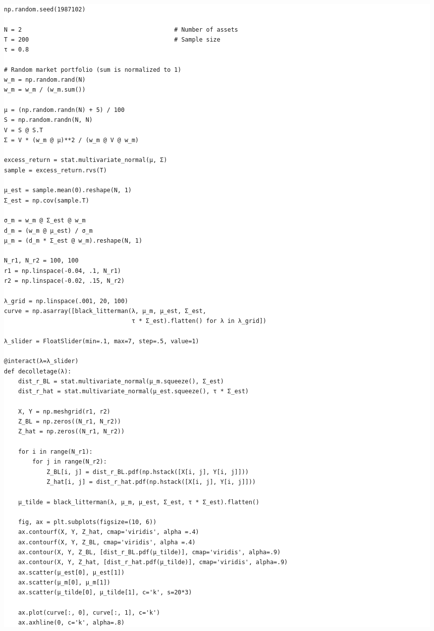 
```python3 hide-output=false
np.random.seed(1987102)

N = 2                                           # Number of assets
T = 200                                         # Sample size
τ = 0.8

# Random market portfolio (sum is normalized to 1)
w_m = np.random.rand(N)
w_m = w_m / (w_m.sum())

μ = (np.random.randn(N) + 5) / 100
S = np.random.randn(N, N)
V = S @ S.T
Σ = V * (w_m @ μ)**2 / (w_m @ V @ w_m)

excess_return = stat.multivariate_normal(μ, Σ)
sample = excess_return.rvs(T)

μ_est = sample.mean(0).reshape(N, 1)
Σ_est = np.cov(sample.T)

σ_m = w_m @ Σ_est @ w_m
d_m = (w_m @ μ_est) / σ_m
μ_m = (d_m * Σ_est @ w_m).reshape(N, 1)

N_r1, N_r2 = 100, 100
r1 = np.linspace(-0.04, .1, N_r1)
r2 = np.linspace(-0.02, .15, N_r2)

λ_grid = np.linspace(.001, 20, 100)
curve = np.asarray([black_litterman(λ, μ_m, μ_est, Σ_est,
                                    τ * Σ_est).flatten() for λ in λ_grid])

λ_slider = FloatSlider(min=.1, max=7, step=.5, value=1)

@interact(λ=λ_slider)
def decolletage(λ):
    dist_r_BL = stat.multivariate_normal(μ_m.squeeze(), Σ_est)
    dist_r_hat = stat.multivariate_normal(μ_est.squeeze(), τ * Σ_est)

    X, Y = np.meshgrid(r1, r2)
    Z_BL = np.zeros((N_r1, N_r2))
    Z_hat = np.zeros((N_r1, N_r2))

    for i in range(N_r1):
        for j in range(N_r2):
            Z_BL[i, j] = dist_r_BL.pdf(np.hstack([X[i, j], Y[i, j]]))
            Z_hat[i, j] = dist_r_hat.pdf(np.hstack([X[i, j], Y[i, j]]))

    μ_tilde = black_litterman(λ, μ_m, μ_est, Σ_est, τ * Σ_est).flatten()

    fig, ax = plt.subplots(figsize=(10, 6))
    ax.contourf(X, Y, Z_hat, cmap='viridis', alpha =.4)
    ax.contourf(X, Y, Z_BL, cmap='viridis', alpha =.4)
    ax.contour(X, Y, Z_BL, [dist_r_BL.pdf(μ_tilde)], cmap='viridis', alpha=.9)
    ax.contour(X, Y, Z_hat, [dist_r_hat.pdf(μ_tilde)], cmap='viridis', alpha=.9)
    ax.scatter(μ_est[0], μ_est[1])
    ax.scatter(μ_m[0], μ_m[1])
    ax.scatter(μ_tilde[0], μ_tilde[1], c='k', s=20*3)

    ax.plot(curve[:, 0], curve[:, 1], c='k')
    ax.axhline(0, c='k', alpha=.8)
```